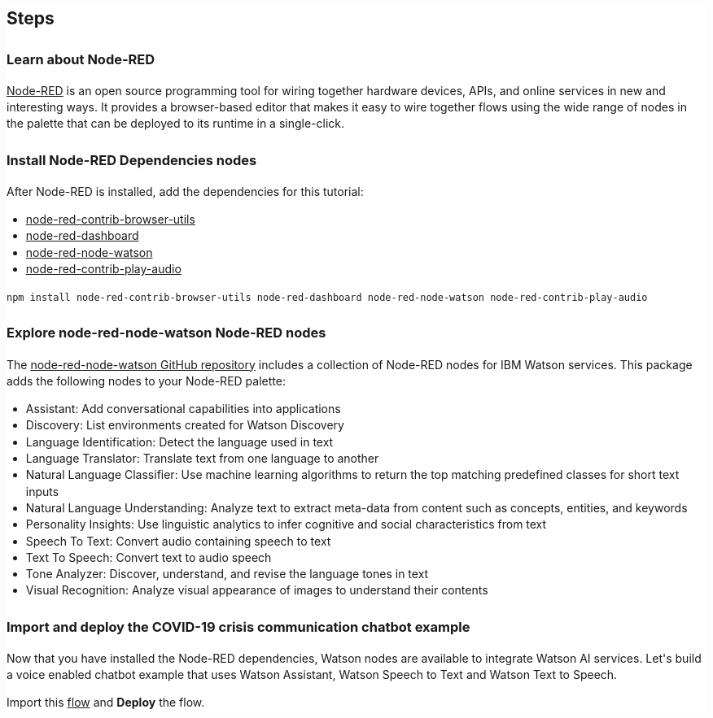 ## Steps

### Learn about Node-RED

[Node-RED](http://nodered.org) is an open source programming tool for wiring together hardware devices, APIs, and online services in new and interesting ways. It provides a browser-based editor that makes it easy to wire together flows using the wide range of nodes in the palette that can be deployed to its runtime in a single-click.

### Install Node-RED Dependencies nodes

After Node-RED is installed, add the dependencies for this tutorial:

- [node-red-contrib-browser-utils](https://flows.nodered.org/node/node-red-contrib-browser-utils)
- [node-red-dashboard](https://flows.nodered.org/node/node-red-dashboard)
- [node-red-node-watson](https://flows.nodered.org/node/node-red-node-watson)
- [node-red-contrib-play-audio](https://flows.nodered.org/node/node-red-contrib-play-audio)

```
npm install node-red-contrib-browser-utils node-red-dashboard node-red-node-watson node-red-contrib-play-audio
```

### Explore node-red-node-watson Node-RED nodes

The [node-red-node-watson GitHub repository](https://github.com/watson-developer-cloud/node-red-node-watson) includes a collection of Node-RED nodes for IBM Watson services.  This package adds the following nodes to your Node-RED palette:

- Assistant: Add conversational capabilities into applications
- Discovery: List environments created for Watson Discovery
- Language Identification: Detect the language used in text
- Language Translator: Translate text from one language to another
- Natural Language Classifier: Use machine learning algorithms to return the top matching predefined classes for short text inputs
- Natural Language Understanding: Analyze text to extract meta-data from content such as concepts, entities, and keywords
- Personality Insights: Use linguistic analytics to infer cognitive and social characteristics from text
- Speech To Text: Convert audio containing speech to text
- Text To Speech: Convert text to audio speech
- Tone Analyzer: Discover, understand, and revise the language tones in text
- Visual Recognition: Analyze visual appearance of images to understand their contents

### Import and deploy the COVID-19 crisis communication chatbot example

Now that you have installed the Node-RED dependencies, Watson nodes are available to integrate Watson AI services. Let's build a voice enabled chatbot example that uses Watson Assistant, Watson Speech to Text and Watson Text to Speech.

Import this [flow](/starter-kit/node-red/flows/Node-RED-Voice-Enabled-Chatbot.json) and **Deploy** the flow.
